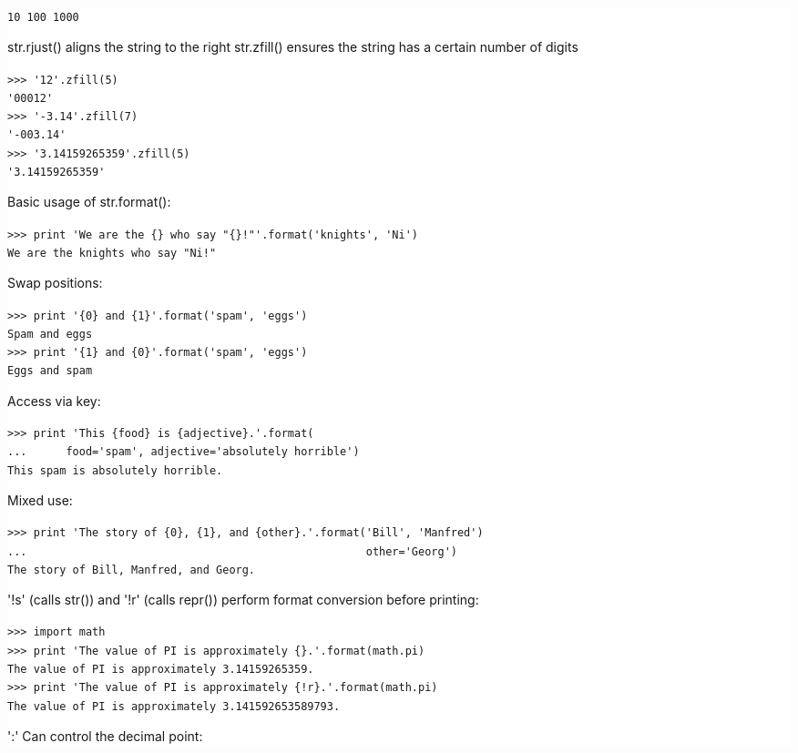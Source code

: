 ```
10 100 1000
```

str.rjust() aligns the string to the right
str.zfill() ensures the string has a certain number of digits

```
>>> '12'.zfill(5)
'00012'
>>> '-3.14'.zfill(7)
'-003.14'
>>> '3.14159265359'.zfill(5)
'3.14159265359'
```

Basic usage of str.format():

```
>>> print 'We are the {} who say "{}!"'.format('knights', 'Ni')
We are the knights who say "Ni!"
```

Swap positions:

```
>>> print '{0} and {1}'.format('spam', 'eggs')
Spam and eggs
>>> print '{1} and {0}'.format('spam', 'eggs')
Eggs and spam
```

Access via key:

```
>>> print 'This {food} is {adjective}.'.format(
...      food='spam', adjective='absolutely horrible')
This spam is absolutely horrible.
```

Mixed use:

```
>>> print 'The story of {0}, {1}, and {other}.'.format('Bill', 'Manfred')
...                                                    other='Georg')
The story of Bill, Manfred, and Georg.
```

'!s' (calls str()) and '!r' (calls repr()) perform format conversion before printing:

```
>>> import math
>>> print 'The value of PI is approximately {}.'.format(math.pi)
The value of PI is approximately 3.14159265359.
>>> print 'The value of PI is approximately {!r}.'.format(math.pi)
The value of PI is approximately 3.141592653589793.
```

':' Can control the decimal point:
